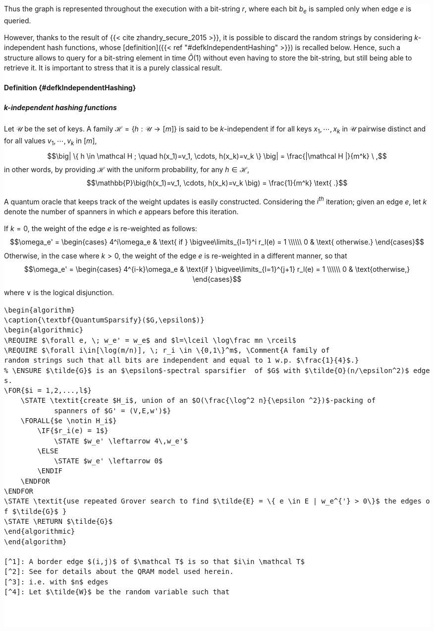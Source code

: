 Thus the graph is represented throughout the execution with a bit-string
$r$, where each bit $b_e$ is sampled only when edge $e$ is queried.

However, thanks to the result of {{< cite zhandry_secure_2015 >}}, it is possible to discard
the random strings by considering $k$-independent hash functions, whose
[definition]({{< ref "#defkIndependentHashing" >}}) is recalled below. Hence,
such a structure allows to query for a bit-string element in time $\tilde{O}(1)$
without even having to store the bit-string, but still being able to retrieve
it. It is important to stress that it is a purely classical result.


#### Definition {#defkIndependentHashing}
##### $k$-independent hashing functions
Let $\mathcal U$ be the set of keys. A family $\mathcal{H} = \{ h : \mathcal
U \rightarrow [m]\}$ is said to be $k$-independent if for all keys $x_1,
\cdots, x_k$ in $\mathcal U$ pairwise distinct and for all values $v_1, \cdots,
v_k$ in $[m]$,
$$\big| \{ h \in \mathcal H ; \quad  h(x_1)=v_1, \cdots, h(x_k)=v_k \} \big| =
\frac{|\mathcal H |}{m^k} \ ,$$
in other words, by providing $\mathcal H$ with the uniform probability, for any
$h\in \mathcal H$,
$$\mathbb{P}\big(h(x_1)=v_1, \cdots,  h(x_k)=v_k \big) = \frac{1}{m^k} \text{
.}$$

A quantum oracle that keeps track of the weight updates is easily
constructed. Considering the $i^{th}$ iteration; given an edge $e$, let
$k$ denote the number of spanners in which $e$ appears before this
iteration.

If $k=0$, the weight of the edge $e$ is re-weighted as follows:
$$\omega_e' =
    \begin{cases}
    4^i\omega_e & \text{ if } \bigvee\limits_{l=1}^i r_l(e) = 1 \\\\\\
    0 & \text{ otherwise.}
    \end{cases}$$ Otherwise, in the case where $k>0$, the weight of the
edge $e$ is re-weighted in a different manner, so that $$\omega_e' =
    \begin{cases}
    4^{i-k}\omega_e & \text{if } \bigvee\limits_{l=1}^{j+1} r_l(e) = 1 \\\\\\
    0 & \text{otherwise,}
    \end{cases}$$ where $\vee$ is the logical disjunction.

<pre class="algorithm">
\begin{algorithm}
\caption{\textbf{QuantumSparsify}($G,\epsilon$)}
\begin{algorithmic}
\REQUIRE $\forall e, \; w_e' = w_e$ and $l=\lceil \log\frac mn \rceil$
\REQUIRE $\forall i\in[\log(m/n)], \; r_i \in \{0,1\}^m$, \Comment{A family of
random strings such that all bits are independent and equal to 1 w.p. $\frac{1}{4}$.}
% \ENSURE $\tilde{G}$ is an $\epsilon$-spectral sparsifier  of $G$ with $\tilde{O}(n/\epsilon^2)$ edges.
\FOR{$i = 1,2,...,l$}
    \STATE \textit{create $H_i$, union of an $O(\frac{\log^2 n}{\epsilon ^2})$-packing of
            spanners of $G' = (V,E,w')$}
    \FORALL{$e \notin H_i$}
        \IF{$r_i(e) = 1$}
            \STATE $w_e' \leftarrow 4\,w_e'$
        \ELSE
            \STATE $w_e' \leftarrow 0$
        \ENDIF
    \ENDFOR
\ENDFOR
\STATE \textit{use repeated Grover search to find $\tilde{E} = \{ e \in E | w_e^{'} > 0\}$ the edges of $\tilde{G}$ }
\STATE \RETURN $\tilde{G}$
\end{algorithmic}
\end{algorithm}

[^1]: A border edge $(i,j)$ of $\mathcal T$ is so that $i\in \mathcal T$
[^2]: See for details about the QRAM model used herein.
[^3]: i.e. with $n$ edges
[^4]: Let $\tilde{W}$ be the random variable such that